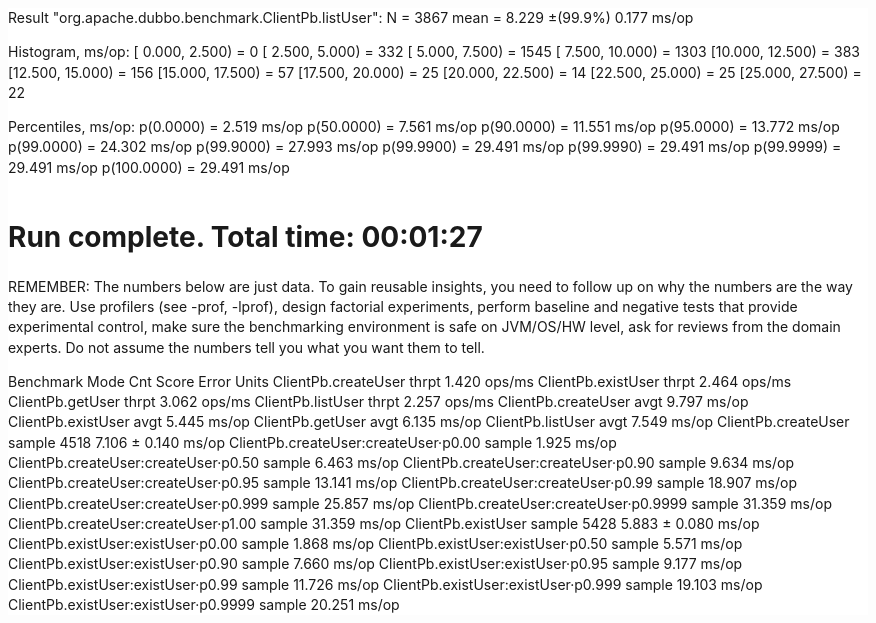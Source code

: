 

Result "org.apache.dubbo.benchmark.ClientPb.listUser":
  N = 3867
  mean =      8.229 ±(99.9%) 0.177 ms/op

  Histogram, ms/op:
    [ 0.000,  2.500) = 0 
    [ 2.500,  5.000) = 332 
    [ 5.000,  7.500) = 1545 
    [ 7.500, 10.000) = 1303 
    [10.000, 12.500) = 383 
    [12.500, 15.000) = 156 
    [15.000, 17.500) = 57 
    [17.500, 20.000) = 25 
    [20.000, 22.500) = 14 
    [22.500, 25.000) = 25 
    [25.000, 27.500) = 22 

  Percentiles, ms/op:
      p(0.0000) =      2.519 ms/op
     p(50.0000) =      7.561 ms/op
     p(90.0000) =     11.551 ms/op
     p(95.0000) =     13.772 ms/op
     p(99.0000) =     24.302 ms/op
     p(99.9000) =     27.993 ms/op
     p(99.9900) =     29.491 ms/op
     p(99.9990) =     29.491 ms/op
     p(99.9999) =     29.491 ms/op
    p(100.0000) =     29.491 ms/op


# Run complete. Total time: 00:01:27

REMEMBER: The numbers below are just data. To gain reusable insights, you need to follow up on
why the numbers are the way they are. Use profilers (see -prof, -lprof), design factorial
experiments, perform baseline and negative tests that provide experimental control, make sure
the benchmarking environment is safe on JVM/OS/HW level, ask for reviews from the domain experts.
Do not assume the numbers tell you what you want them to tell.

Benchmark                                 Mode   Cnt   Score   Error   Units
ClientPb.createUser                      thrpt         1.420          ops/ms
ClientPb.existUser                       thrpt         2.464          ops/ms
ClientPb.getUser                         thrpt         3.062          ops/ms
ClientPb.listUser                        thrpt         2.257          ops/ms
ClientPb.createUser                       avgt         9.797           ms/op
ClientPb.existUser                        avgt         5.445           ms/op
ClientPb.getUser                          avgt         6.135           ms/op
ClientPb.listUser                         avgt         7.549           ms/op
ClientPb.createUser                     sample  4518   7.106 ± 0.140   ms/op
ClientPb.createUser:createUser·p0.00    sample         1.925           ms/op
ClientPb.createUser:createUser·p0.50    sample         6.463           ms/op
ClientPb.createUser:createUser·p0.90    sample         9.634           ms/op
ClientPb.createUser:createUser·p0.95    sample        13.141           ms/op
ClientPb.createUser:createUser·p0.99    sample        18.907           ms/op
ClientPb.createUser:createUser·p0.999   sample        25.857           ms/op
ClientPb.createUser:createUser·p0.9999  sample        31.359           ms/op
ClientPb.createUser:createUser·p1.00    sample        31.359           ms/op
ClientPb.existUser                      sample  5428   5.883 ± 0.080   ms/op
ClientPb.existUser:existUser·p0.00      sample         1.868           ms/op
ClientPb.existUser:existUser·p0.50      sample         5.571           ms/op
ClientPb.existUser:existUser·p0.90      sample         7.660           ms/op
ClientPb.existUser:existUser·p0.95      sample         9.177           ms/op
ClientPb.existUser:existUser·p0.99      sample        11.726           ms/op
ClientPb.existUser:existUser·p0.999     sample        19.103           ms/op
ClientPb.existUser:existUser·p0.9999    sample        20.251           ms/op